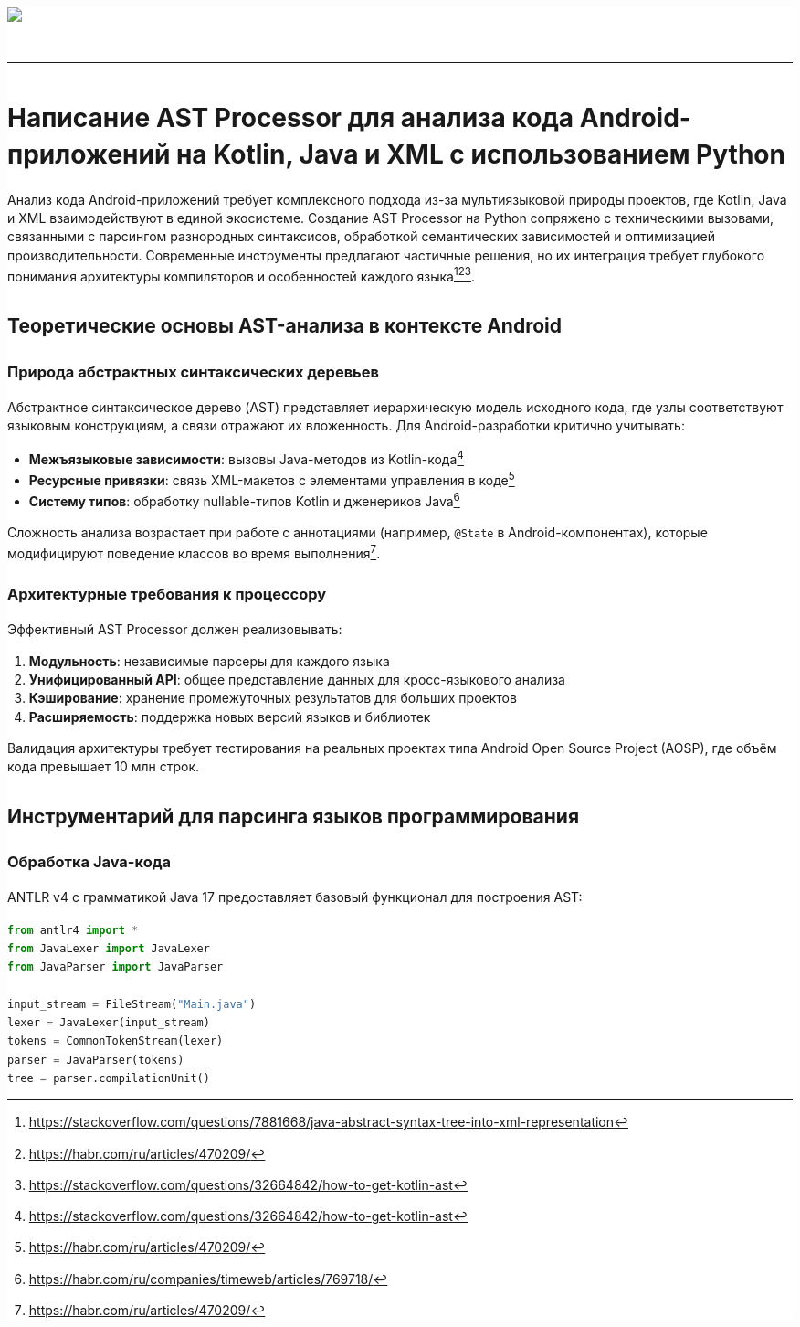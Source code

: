 <img src="https://r2cdn.perplexity.ai/pplx-full-logo-primary-dark%402x.png" class="logo" width="120"/>

# 

---

# Написание AST Processor для анализа кода Android-приложений на Kotlin, Java и XML с использованием Python

Анализ кода Android-приложений требует комплексного подхода из-за мультиязыковой природы проектов, где Kotlin, Java и XML взаимодействуют в единой экосистеме. Создание AST Processor на Python сопряжено с техническими вызовами, связанными с парсингом разнородных синтаксисов, обработкой семантических зависимостей и оптимизацией производительности. Современные инструменты предлагают частичные решения, но их интеграция требует глубокого понимания архитектуры компиляторов и особенностей каждого языка[^2][^5][^7].

## Теоретические основы AST-анализа в контексте Android

### Природа абстрактных синтаксических деревьев

Абстрактное синтаксическое дерево (AST) представляет иерархическую модель исходного кода, где узлы соответствуют языковым конструкциям, а связи отражают их вложенность. Для Android-разработки критично учитывать:

- **Межъязыковые зависимости**: вызовы Java-методов из Kotlin-кода[^7]
- **Ресурсные привязки**: связь XML-макетов с элементами управления в коде[^5]
- **Систему типов**: обработку nullable-типов Kotlin и дженериков Java[^4]

Сложность анализа возрастает при работе с аннотациями (например, `@State` в Android-компонентах), которые модифицируют поведение классов во время выполнения[^5].

### Архитектурные требования к процессору

Эффективный AST Processor должен реализовывать:

1. **Модульность**: независимые парсеры для каждого языка
2. **Унифицированный API**: общее представление данных для кросс-языкового анализа
3. **Кэширование**: хранение промежуточных результатов для больших проектов
4. **Расширяемость**: поддержка новых версий языков и библиотек

Валидация архитектуры требует тестирования на реальных проектах типа Android Open Source Project (AOSP), где объём кода превышает 10 млн строк.

## Инструментарий для парсинга языков программирования

### Обработка Java-кода

ANTLR v4 с грамматикой Java 17 предоставляет базовый функционал для построения AST:

```python
from antlr4 import *
from JavaLexer import JavaLexer
from JavaParser import JavaParser

input_stream = FileStream("Main.java")
lexer = JavaLexer(input_stream)
tokens = CommonTokenStream(lexer)
parser = JavaParser(tokens)
tree = parser.compilationUnit()
```


[^1]: https://www.art-system.ru/servis-i-podderzhka/programmnoe-obespechenie/ast-manager-3-dlya-planshetov-i-smartfonov/
[^2]: https://stackoverflow.com/questions/7881668/java-abstract-syntax-tree-into-xml-representation
[^3]: https://sky.pro/wiki/python/kak-proverit-i-uluchshit-kod-na-python/
[^4]: https://habr.com/ru/companies/timeweb/articles/769718/
[^5]: https://habr.com/ru/articles/470209/
[^6]: https://github.com/kotlinx/ast
[^7]: https://stackoverflow.com/questions/32664842/how-to-get-kotlin-ast
[^8]: https://stackoverflow.com/questions/51431048/how-to-convert-xml-to-python-ast
[^9]: https://github.com/AndroidIDEOfficial/android-tree-sitter
[^10]: https://ispranproceedings.elpub.ru/jour/article/download/1735/1601
[^11]: https://www.pnfsoftware.com/blog/ir-and-ast-optimizers-in-decompilers/
[^12]: https://pmd.github.io/pmd/pmd_userdocs_extending_ast_dump.html
[^13]: https://dzen.ru/a/ZSFlp1_gOSWYGzuF
[^14]: https://habr.com/ru/articles/442500/
[^15]: https://kotlinlang.org/docs/kapt.html
[^16]: https://www.reddit.com/r/Python/comments/79k5ve/is_there_any_way_to_round_trip_a_python_ast/
[^17]: https://github.com/fwcd/tree-sitter-kotlin
[^18]: https://www.dhiwise.com/post/how-to-build-your-first-kotlin-annotation-processor-with-ksp
[^19]: https://pypi.org/project/tree-sitter-languages/
[^20]: https://secure-software.bmstu.ru/?from=sdl
[^21]: https://myqrcards.com/poleznye-statyi/tpost/gx9b36x8v1-testirovanie-bezopasnosti-prilozhenii-as
[^22]: https://karaokeast.ru/servis-i-podderzhka/programmnoe-obespechenie-karaoke-sistem-ast
[^23]: https://github.com/Strumenta/kolasu
[^24]: https://svace.pages.ispras.ru/svace-website/2023/07/06/python-analysis.html
[^25]: https://forum.ixbt.com/topic.cgi?id=9%3A70487
[^26]: https://www.rustore.ru/catalog/app/com.ast.catalog
[^27]: https://www.pro-karaoke.ru/catalog/professionalnoe-karaoke/ast-50/
[^28]: https://www.reddit.com/r/Kotlin/comments/11dkqsn/how_to_parse_xml_in_kotlin/
[^29]: https://skyeng.ru/it-industry/programming/effektivnye-metody-proverki-python-koda/
[^30]: https://www.pech.ru/catalog/pechi-kaminy/pech-kamin-astov-kub-pk-4581-kamen-na-drovnike/
[^31]: https://play.google.com/store/apps/details?id=appinventor.ai_sevinctekin1.Air_AST
[^32]: https://www.scaler.com/topics/python-ast/
[^33]: https://habr.com/ru/articles/439564/
[^34]: https://www.reddit.com/r/Kotlin/comments/15fxqbt/kotlinx_ast/
[^35]: https://docs.python.org/3/library/ast.html
[^36]: https://github.com/kotlinx/ast/issues/43
[^37]: https://habr.com/ru/articles/503240/
[^38]: https://ib.radiuscompany.ru/products-type/ujazvimosti-v-ishodnyh-kodah/
[^39]: https://developer.android.com/kotlin/interop
[^40]: https://www.thecodingforums.com/threads/python-ast-as-xml.168101/
[^41]: https://www.wildberries.kg/catalog/172953388/detail.aspx
[^42]: https://github.com/detekt/detekt
[^43]: https://stackoverflow.com/questions/75144082/using-tree-sitter-as-compilers-main-parser
[^44]: https://tree-sitter.github.io
[^45]: https://stackoverflow.com/questions/69176275/visualize-antlr-generated-ast-of-a-java-code-in-python
[^46]: https://stackoverflow.com/questions/45956449/how-to-parse-kotlin-code
[^47]: https://github.com/Kotlin/dataframe
[^48]: https://www.specialist.ru
[^49]: https://developer.android.com/studio/write/lint
[^50]: https://pmd.github.io/pmd/pmd_release_notes_pmd7.html
[^51]: https://kotlinlang.org/docs/maven.html
[^52]: https://docs.gitlab.com/ee/user/application_security/sast/
[^53]: https://www.decosystems.ru/chto-luchshe-vybrat-kotlin-ili-python/
[^54]: https://blog.codacy.com/java-static-code-analysis-tools
[^55]: https://github.com/FasterXML/jackson-module-kotlin
[^56]: https://docs.micronaut.io/latest/guide/
[^57]: https://mvnrepository.com/artifact/com.itsaky.androidide.treesitter
[^58]: https://habr.com/ru/articles/670140/
[^59]: https://pypi.org/project/tree-sitter-language-pack/
[^60]: https://mvnrepository.com/artifact/com.itsaky.androidide.treesitter/android-tree-sitter/4.0.1/usages
[^61]: https://tree-sitter.github.io/tree-sitter/using-parsers/
[^62]: https://habr.com/ru/companies/otus/articles/726458/
[^63]: https://stackoverflow.com/questions/70368175/why-am-i-getting-this-warning-and-how-to-resolve-it-this-version-only-understan
[^64]: https://habr.com/ru/articles/669694/
[^65]: https://www.reddit.com/r/androiddev/comments/11f7pob/should_i_consider_using_jetpack_compose_and/
[^66]: https://stackoverflow.com/beta/discussions/78166806/for-a-beginner-in-android-application-development-which-language-is-better-java
[^67]: https://www.reddit.com/r/androiddev/comments/1bbbsop/why_are_people_against_xml_now/